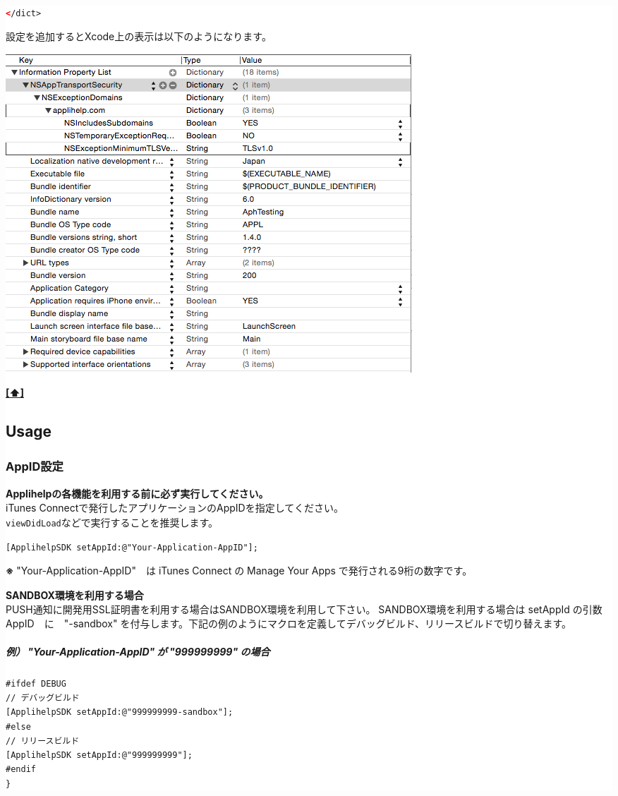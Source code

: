 ```xml
</dict>
```

設定を追加するとXcode上の表示は以下のようになります。

![iOS 9設定変更](https://raw.githubusercontent.com/flexfirm/applihelp_ios_sdk/master/img/applihelp_info_plist_ios9.png)

**[[⬆]](#TOC)**

<a name="Usage">Usage</a>
--------------------------------------------------
### AppID設定
**Applihelpの各機能を利用する前に必ず実行してください。**  
iTunes Connectで発行したアプリケーションのAppIDを指定してください。  
`viewDidLoad`などで実行することを推奨します。

```objc
[ApplihelpSDK setAppId:@"Your-Application-AppID"];
```
**※** "Your-Application-AppID"　は iTunes Connect の Manage Your Apps で発行される9桁の数字です。

**<a name="Sandbox">SANDBOX環境を利用する場合</a>**  
PUSH通知に開発用SSL証明書を利用する場合はSANDBOX環境を利用して下さい。
SANDBOX環境を利用する場合は setAppId の引数 AppID　に　"-sandbox" を付与します。下記の例のようにマクロを定義してデバッグビルド、リリースビルドで切り替えます。

##### 例） "Your-Application-AppID" が "999999999" の場合
```objc
#ifdef DEBUG
// デバッグビルド
[ApplihelpSDK setAppId:@"999999999-sandbox"];
#else
// リリースビルド
[ApplihelpSDK setAppId:@"999999999"];
#endif
}
```

